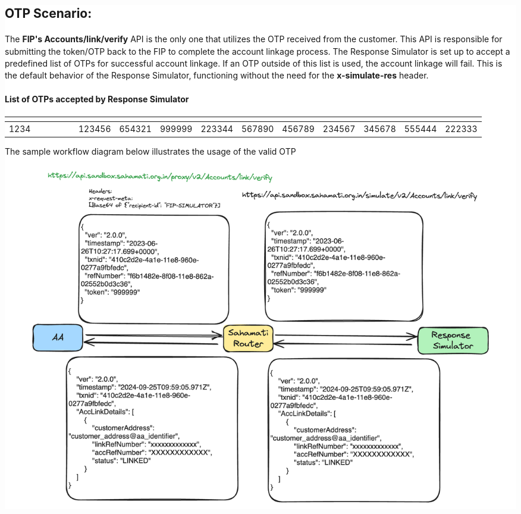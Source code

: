 ## OTP Scenario:

The **FIP's Accounts/link/verify** API is the only one that utilizes the OTP received from the customer. This API is responsible for submitting the token/OTP back to the FIP to complete the account linkage process. The Response Simulator is set up to accept a predefined list of OTPs for successful account linkage. If an OTP outside of this list is used, the account linkage will fail. This is the default behavior of the Response Simulator, functioning without the need for the **x-simulate-res** header.

#### List of OTPs accepted by Response Simulator

<table data-header-hidden data-full-width="false"><thead><tr><th width="103"></th><th></th><th></th><th></th><th></th><th></th><th></th><th></th><th></th><th></th><th></th></tr></thead><tbody><tr><td>1234</td><td>123456</td><td>654321</td><td>999999</td><td>223344</td><td>567890</td><td>456789</td><td>234567</td><td>345678</td><td>555444</td><td>222333</td></tr></tbody></table>

The sample workflow diagram below illustrates the usage of the valid OTP &#x20;

<figure><img src="../../../../.gitbook/assets/link verify success.png" alt=""><figcaption></figcaption></figure>
